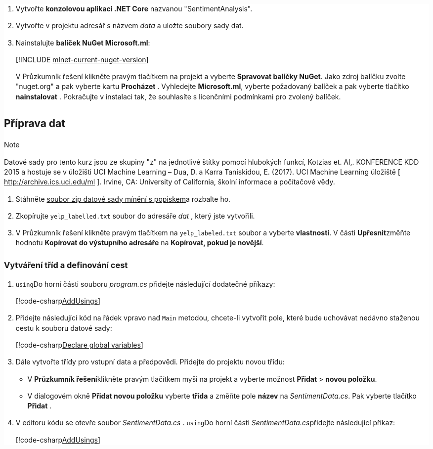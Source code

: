 1. Vytvořte **konzolovou aplikaci .NET Core** nazvanou "SentimentAnalysis".

2. Vytvořte v projektu adresář s názvem *data* a uložte soubory sady dat.

3. Nainstalujte **balíček NuGet Microsoft.ml**:

    [!INCLUDE [mlnet-current-nuget-version](../../../includes/mlnet-current-nuget-version.md)]

    V Průzkumník řešení klikněte pravým tlačítkem na projekt a vyberte **Spravovat balíčky NuGet**. Jako zdroj balíčku zvolte "nuget.org" a pak vyberte kartu **Procházet** . Vyhledejte **Microsoft.ml**, vyberte požadovaný balíček a pak vyberte tlačítko **nainstalovat** . Pokračujte v instalaci tak, že souhlasíte s licenčními podmínkami pro zvolený balíček.

## <a name="prepare-your-data"></a>Příprava dat

> [!NOTE]
> Datové sady pro tento kurz jsou ze skupiny "z" na jednotlivé štítky pomocí hlubokých funkcí, Kotzias et. Al,. KONFERENCE KDD 2015 a hostuje se v úložišti UCI Machine Learning – Dua, D. a Karra Taniskidou, E. (2017). UCI Machine Learning úložiště [ http://archive.ics.uci.edu/ml ]. Irvine, CA: University of California, školní informace a počítačové vědy.

1. Stáhněte [soubor zip datové sady mínění s popiskem](http://archive.ics.uci.edu/ml/machine-learning-databases/00331/sentiment%20labelled%20sentences.zip)a rozbalte ho.

2. Zkopírujte `yelp_labelled.txt` soubor do adresáře *dat* , který jste vytvořili.

3. V Průzkumník řešení klikněte pravým tlačítkem na `yelp_labeled.txt` soubor a vyberte **vlastnosti**. V části **Upřesnit**změňte hodnotu **Kopírovat do výstupního adresáře** na **Kopírovat, pokud je novější**.

### <a name="create-classes-and-define-paths"></a>Vytváření tříd a definování cest

1. `using`Do horní části souboru *program.cs* přidejte následující dodatečné příkazy:

    [!code-csharp[AddUsings](./snippets/sentiment-analysis/csharp/Program.cs#AddUsings "Add necessary usings")]

1. Přidejte následující kód na řádek vpravo nad `Main` metodou, chcete-li vytvořit pole, které bude uchovávat nedávno staženou cestu k souboru datové sady:

    [!code-csharp[Declare global variables](./snippets/sentiment-analysis/csharp/Program.cs#DeclareGlobalVariables "Declare global variables")]

1. Dále vytvořte třídy pro vstupní data a předpovědi. Přidejte do projektu novou třídu:

    - V **Průzkumník řešení**klikněte pravým tlačítkem myši na projekt a vyberte možnost **Přidat**  >  **novou položku**.

    - V dialogovém okně **Přidat novou položku** vyberte **třída** a změňte pole **název** na *SentimentData.cs*. Pak vyberte tlačítko **Přidat** .

1. V editoru kódu se otevře soubor *SentimentData.cs* . `using`Do horní části *SentimentData.cs*přidejte následující příkaz:

    [!code-csharp[AddUsings](./snippets/sentiment-analysis/csharp/SentimentData.cs#AddUsings "Add necessary usings")]
